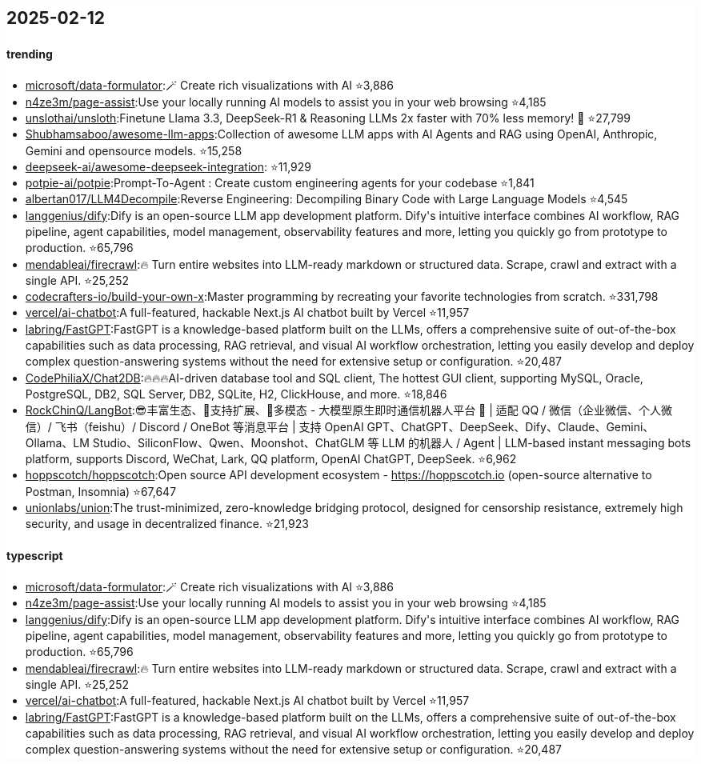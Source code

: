 ## 2025-02-12

#### trending
* [microsoft/data-formulator](https://github.com/microsoft/data-formulator):🪄 Create rich visualizations with AI ⭐3,886
* [n4ze3m/page-assist](https://github.com/n4ze3m/page-assist):Use your locally running AI models to assist you in your web browsing ⭐4,185
* [unslothai/unsloth](https://github.com/unslothai/unsloth):Finetune Llama 3.3, DeepSeek-R1 & Reasoning LLMs 2x faster with 70% less memory! 🦥 ⭐27,799
* [Shubhamsaboo/awesome-llm-apps](https://github.com/Shubhamsaboo/awesome-llm-apps):Collection of awesome LLM apps with AI Agents and RAG using OpenAI, Anthropic, Gemini and opensource models. ⭐15,258
* [deepseek-ai/awesome-deepseek-integration](https://github.com/deepseek-ai/awesome-deepseek-integration): ⭐11,929
* [potpie-ai/potpie](https://github.com/potpie-ai/potpie):Prompt-To-Agent : Create custom engineering agents for your codebase ⭐1,841
* [albertan017/LLM4Decompile](https://github.com/albertan017/LLM4Decompile):Reverse Engineering: Decompiling Binary Code with Large Language Models ⭐4,545
* [langgenius/dify](https://github.com/langgenius/dify):Dify is an open-source LLM app development platform. Dify's intuitive interface combines AI workflow, RAG pipeline, agent capabilities, model management, observability features and more, letting you quickly go from prototype to production. ⭐65,796
* [mendableai/firecrawl](https://github.com/mendableai/firecrawl):🔥 Turn entire websites into LLM-ready markdown or structured data. Scrape, crawl and extract with a single API. ⭐25,252
* [codecrafters-io/build-your-own-x](https://github.com/codecrafters-io/build-your-own-x):Master programming by recreating your favorite technologies from scratch. ⭐331,798
* [vercel/ai-chatbot](https://github.com/vercel/ai-chatbot):A full-featured, hackable Next.js AI chatbot built by Vercel ⭐11,957
* [labring/FastGPT](https://github.com/labring/FastGPT):FastGPT is a knowledge-based platform built on the LLMs, offers a comprehensive suite of out-of-the-box capabilities such as data processing, RAG retrieval, and visual AI workflow orchestration, letting you easily develop and deploy complex question-answering systems without the need for extensive setup or configuration. ⭐20,487
* [CodePhiliaX/Chat2DB](https://github.com/CodePhiliaX/Chat2DB):🔥🔥🔥AI-driven database tool and SQL client, The hottest GUI client, supporting MySQL, Oracle, PostgreSQL, DB2, SQL Server, DB2, SQLite, H2, ClickHouse, and more. ⭐18,846
* [RockChinQ/LangBot](https://github.com/RockChinQ/LangBot):😎丰富生态、🧩支持扩展、🦄多模态 - 大模型原生即时通信机器人平台 🤖 | 适配 QQ / 微信（企业微信、个人微信）/ 飞书（feishu）/ Discord / OneBot 等消息平台 | 支持 OpenAI GPT、ChatGPT、DeepSeek、Dify、Claude、Gemini、Ollama、LM Studio、SiliconFlow、Qwen、Moonshot、ChatGLM 等 LLM 的机器人 / Agent | LLM-based instant messaging bots platform, supports Discord, WeChat, Lark, QQ platform, OpenAI ChatGPT, DeepSeek. ⭐6,962
* [hoppscotch/hoppscotch](https://github.com/hoppscotch/hoppscotch):Open source API development ecosystem - https://hoppscotch.io (open-source alternative to Postman, Insomnia) ⭐67,647
* [unionlabs/union](https://github.com/unionlabs/union):The trust-minimized, zero-knowledge bridging protocol, designed for censorship resistance, extremely high security, and usage in decentralized finance. ⭐21,923

#### typescript
* [microsoft/data-formulator](https://github.com/microsoft/data-formulator):🪄 Create rich visualizations with AI ⭐3,886
* [n4ze3m/page-assist](https://github.com/n4ze3m/page-assist):Use your locally running AI models to assist you in your web browsing ⭐4,185
* [langgenius/dify](https://github.com/langgenius/dify):Dify is an open-source LLM app development platform. Dify's intuitive interface combines AI workflow, RAG pipeline, agent capabilities, model management, observability features and more, letting you quickly go from prototype to production. ⭐65,796
* [mendableai/firecrawl](https://github.com/mendableai/firecrawl):🔥 Turn entire websites into LLM-ready markdown or structured data. Scrape, crawl and extract with a single API. ⭐25,252
* [vercel/ai-chatbot](https://github.com/vercel/ai-chatbot):A full-featured, hackable Next.js AI chatbot built by Vercel ⭐11,957
* [labring/FastGPT](https://github.com/labring/FastGPT):FastGPT is a knowledge-based platform built on the LLMs, offers a comprehensive suite of out-of-the-box capabilities such as data processing, RAG retrieval, and visual AI workflow orchestration, letting you easily develop and deploy complex question-answering systems without the need for extensive setup or configuration. ⭐20,487